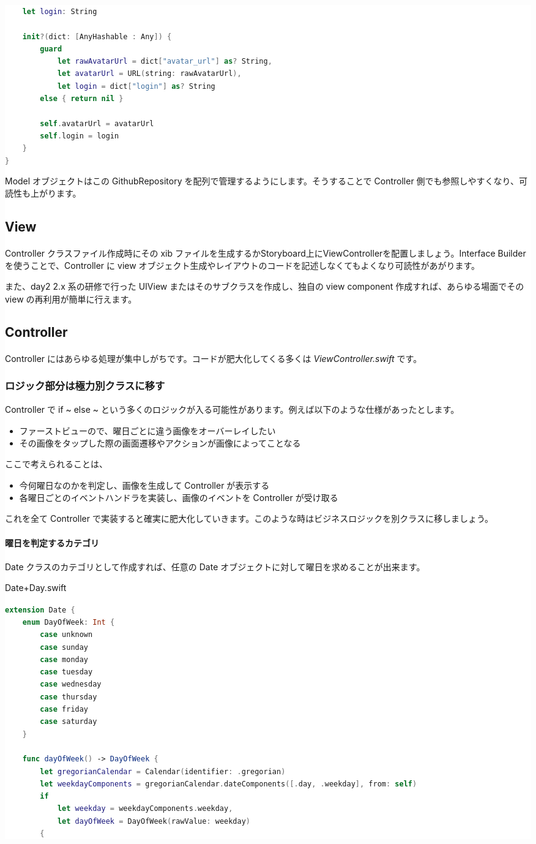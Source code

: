 ```swift
    let login: String

    init?(dict: [AnyHashable : Any]) {
        guard
            let rawAvatarUrl = dict["avatar_url"] as? String,
            let avatarUrl = URL(string: rawAvatarUrl),
            let login = dict["login"] as? String
        else { return nil }

        self.avatarUrl = avatarUrl
        self.login = login
    }
}
```

Model オブジェクトはこの GithubRepository を配列で管理するようにします。そうすることで Controller 側でも参照しやすくなり、可読性も上がります。

## View

Controller クラスファイル作成時にその xib ファイルを生成するかStoryboard上にViewControllerを配置しましょう。Interface Builder を使うことで、Controller に view オブジェクト生成やレイアウトのコードを記述しなくてもよくなり可読性があがります。

また、day2 2.x 系の研修で行った UIView またはそのサブクラスを作成し、独自の view component 作成すれば、あらゆる場面でその view の再利用が簡単に行えます。

## Controller

Controller にはあらゆる処理が集中しがちです。コードが肥大化してくる多くは *ViewController.swift* です。

### ロジック部分は極力別クラスに移す

Controller で if ~ else ~ という多くのロジックが入る可能性があります。例えば以下のような仕様があったとします。

- ファーストビューので、曜日ごとに違う画像をオーバーレイしたい
- その画像をタップした際の画面遷移やアクションが画像によってことなる

ここで考えられることは、
- 今何曜日なのかを判定し、画像を生成して Controller が表示する
- 各曜日ごとのイベントハンドラを実装し、画像のイベントを Controller が受け取る

これを全て Controller で実装すると確実に肥大化していきます。このような時はビジネスロジックを別クラスに移しましょう。

#### 曜日を判定するカテゴリ

Date クラスのカテゴリとして作成すれば、任意の Date オブジェクトに対して曜日を求めることが出来ます。

Date+Day.swift

```swift
extension Date {
    enum DayOfWeek: Int {
        case unknown
        case sunday
        case monday
        case tuesday
        case wednesday
        case thursday
        case friday
        case saturday
    }

    func dayOfWeek() -> DayOfWeek {
        let gregorianCalendar = Calendar(identifier: .gregorian)
        let weekdayComponents = gregorianCalendar.dateComponents([.day, .weekday], from: self)
        if
            let weekday = weekdayComponents.weekday,
            let dayOfWeek = DayOfWeek(rawValue: weekday)
        {
```